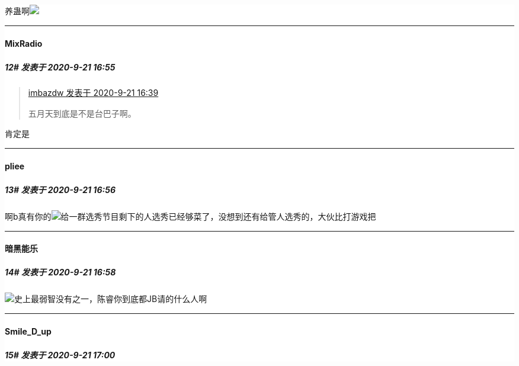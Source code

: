 


养蛊啊<img src="https://static.saraba1st.com/image/smiley/face2017/067.png" referrerpolicy="no-referrer">







*****

####  MixRadio  
##### 12#       发表于 2020-9-21 16:55



<blockquote><a href="httphttps://bbs.saraba1st.com/2b/forum.php?mod=redirect&amp;goto=findpost&amp;pid=48805554&amp;ptid=1961047" target="_blank">imbazdw 发表于 2020-9-21 16:39</a>

五月天到底是不是台巴子啊。</blockquote>
肯定是







*****

####  pliee  
##### 13#       发表于 2020-9-21 16:56




啊b真有你的<img src="https://static.saraba1st.com/image/smiley/face2017/067.png" referrerpolicy="no-referrer">给一群选秀节目剩下的人选秀已经够菜了，没想到还有给管人选秀的，大伙比打游戏把







*****

####  暗黑能乐  
##### 14#       发表于 2020-9-21 16:58



<img src="https://static.saraba1st.com/image/smiley/face2017/064.png" referrerpolicy="no-referrer">史上最弱智没有之一，陈睿你到底都JB请的什么人啊







*****

####  Smile_D_up  
##### 15#       发表于 2020-9-21 17:00

